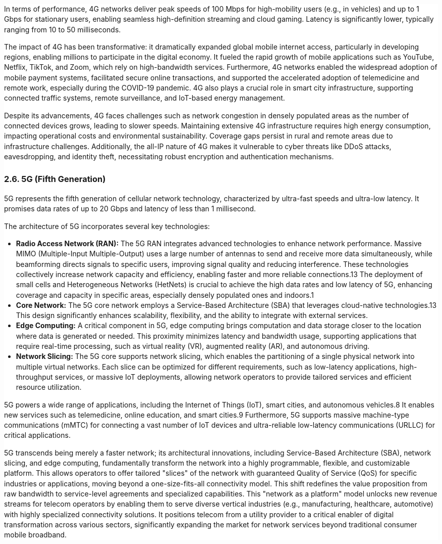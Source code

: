 In terms of performance, 4G networks deliver peak speeds of 100 Mbps for high-mobility users (e.g., in vehicles) and up to 1 Gbps for stationary users, enabling seamless high-definition streaming and cloud gaming. Latency is significantly lower, typically ranging from 10 to 50 milliseconds.

The impact of 4G has been transformative: it dramatically expanded global mobile internet access, particularly in developing regions, enabling millions to participate in the digital economy. It fueled the rapid growth of mobile applications such as YouTube, Netflix, TikTok, and Zoom, which rely on high-bandwidth services. Furthermore, 4G networks enabled the widespread adoption of mobile payment systems, facilitated secure online transactions, and supported the accelerated adoption of telemedicine and remote work, especially during the COVID-19 pandemic. 4G also plays a crucial role in smart city infrastructure, supporting connected traffic systems, remote surveillance, and IoT-based energy management.

Despite its advancements, 4G faces challenges such as network congestion in densely populated areas as the number of connected devices grows, leading to slower speeds. Maintaining extensive 4G infrastructure requires high energy consumption, impacting operational costs and environmental sustainability. Coverage gaps persist in rural and remote areas due to infrastructure challenges. Additionally, the all-IP nature of 4G makes it vulnerable to cyber threats like DDoS attacks, eavesdropping, and identity theft, necessitating robust encryption and authentication mechanisms.

### **2.6. 5G (Fifth Generation)**

5G represents the fifth generation of cellular network technology, characterized by ultra-fast speeds and ultra-low latency. It promises data rates of up to 20 Gbps and latency of less than 1 millisecond.

The architecture of 5G incorporates several key technologies:

* **Radio Access Network (RAN):** The 5G RAN integrates advanced technologies to enhance network performance. Massive MIMO (Multiple-Input Multiple-Output) uses a large number of antennas to send and receive more data simultaneously, while beamforming directs signals to specific users, improving signal quality and reducing interference. These technologies collectively increase network capacity and efficiency, enabling faster and more reliable connections.13 The deployment of small cells and Heterogeneous Networks (HetNets) is crucial to achieve the high data rates and low latency of 5G, enhancing coverage and capacity in specific areas, especially densely populated ones and indoors.1 
* **Core Network:** The 5G core network employs a Service-Based Architecture (SBA) that leverages cloud-native technologies.13 This design significantly enhances scalability, flexibility, and the ability to integrate with external services.
* **Edge Computing:** A critical component in 5G, edge computing brings computation and data storage closer to the location where data is generated or needed. This proximity minimizes latency and bandwidth usage, supporting applications that require real-time processing, such as virtual reality (VR), augmented reality (AR), and autonomous driving.  
* **Network Slicing:** The 5G core supports network slicing, which enables the partitioning of a single physical network into multiple virtual networks. Each slice can be optimized for different requirements, such as low-latency applications, high-throughput services, or massive IoT deployments, allowing network operators to provide tailored services and efficient resource utilization.

5G powers a wide range of applications, including the Internet of Things (IoT), smart cities, and autonomous vehicles.8 It enables new services such as telemedicine, online education, and smart cities.9 Furthermore, 5G supports massive machine-type communications (mMTC) for connecting a vast number of IoT devices and ultra-reliable low-latency communications (URLLC) for critical applications.

5G transcends being merely a faster network; its architectural innovations, including Service-Based Architecture (SBA), network slicing, and edge computing, fundamentally transform the network into a highly programmable, flexible, and customizable platform. This allows operators to offer tailored "slices" of the network with guaranteed Quality of Service (QoS) for specific industries or applications, moving beyond a one-size-fits-all connectivity model. This shift redefines the value proposition from raw bandwidth to service-level agreements and specialized capabilities. This "network as a platform" model unlocks new revenue streams for telecom operators by enabling them to serve diverse vertical industries (e.g., manufacturing, healthcare, automotive) with highly specialized connectivity solutions. It positions telecom from a utility provider to a critical enabler of digital transformation across various sectors, significantly expanding the market for network services beyond traditional consumer mobile broadband.
